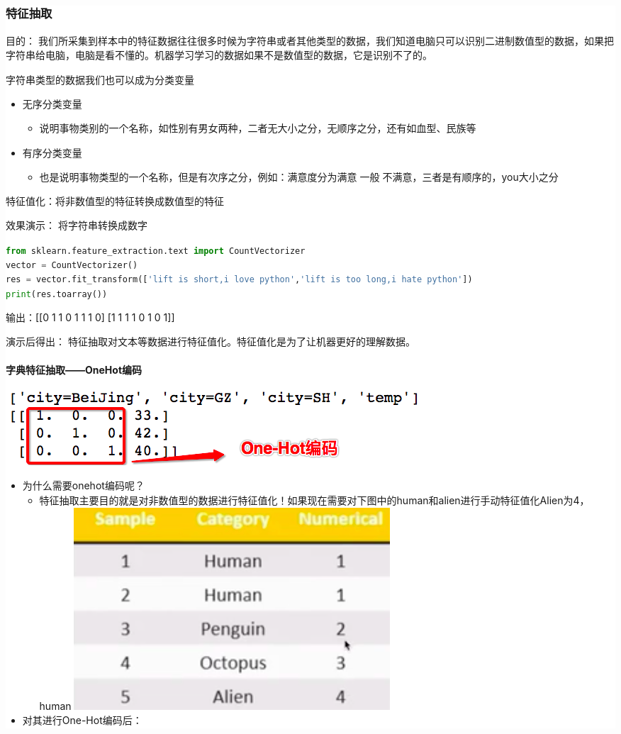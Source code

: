 ### 特征抽取

目的：
我们所采集到样本中的特征数据往往很多时候为字符串或者其他类型的数据，我们知道电脑只可以识别二进制数值型的数据，如果把字符串给电脑，电脑是看不懂的。机器学习学习的数据如果不是数值型的数据，它是识别不了的。

字符串类型的数据我们也可以成为分类变量

- 无序分类变量
    - 说明事物类别的一个名称，如性别有男女两种，二者无大小之分，无顺序之分，还有如血型、民族等

- 有序分类变量
    - 也是说明事物类型的一个名称，但是有次序之分，例如：满意度分为满意 一般 不满意，三者是有顺序的，you大小之分

特征值化：将非数值型的特征转换成数值型的特征

效果演示：
        将字符串转换成数字
        
```python
from sklearn.feature_extraction.text import CountVectorizer
vector = CountVectorizer()
res = vector.fit_transform(['lift is short,i love python','lift is too long,i hate python'])
print(res.toarray())

```
输出：[[0 1 1 0 1 1 1 0]
 [1 1 1 1 0 1 0 1]]

演示后得出：
特征抽取对文本等数据进行特征值化。特征值化是为了让机器更好的理解数据。

#### 字典特征抽取——OneHot编码 

![img](/images/机器学习基础理解1.png)
- 为什么需要onehot编码呢？
    - 特征抽取主要目的就是对非数值型的数据进行特征值化！如果现在需要对下图中的human和alien进行手动特征值化Alien为4，human
![img](/images/机器学习基础理解2.png)
- 对其进行One-Hot编码后：
